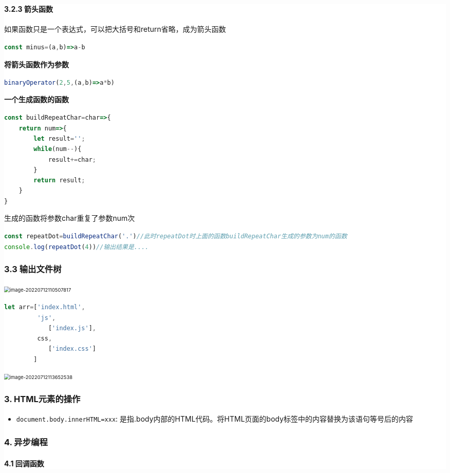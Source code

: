 #### 3.2.3 箭头函数

如果函数只是一个表达式，可以把大括号和return省略，成为箭头函数

```js
const minus=(a,b)=>a-b
```

**将箭头函数作为参数**

```javascript
binaryOperator(2,5,(a,b)=>a*b)
```

**一个生成函数的函数**

```javascript
const buildRepeatChar=char=>{
    return num=>{
        let result='';
        while(num--){
            result+=char;
        }
        return result;
    }
}
```

生成的函数将参数char重复了参数num次

```javascript
const repeatDot=buildRepeatChar('.')//此时repeatDot时上面的函数buildRepeatChar生成的参数为num的函数
console.log(repeatDot(4))//输出结果是....
```

### 3.3 输出文件树

<img src="C:\Users\12061\AppData\Roaming\Typora\typora-user-images\image-20220712110507817.png" alt="image-20220712110507817" style="zoom:67%;" />

```javascript
let arr=['index.html',
         'js', 
         	['index.js'], 
         css, 
         	['index.css']
        ]
```

<img src="C:\Users\12061\AppData\Roaming\Typora\typora-user-images\image-20220712113652538.png" alt="image-20220712113652538" style="zoom: 67%;" />

### 3. HTML元素的操作

- `document.body.innerHTML=xxx`: 是指.body内部的HTML代码。将HTML页面的body标签中的内容替换为该语句等号后的内容

### 4. 异步编程

#### 4.1 回调函数
